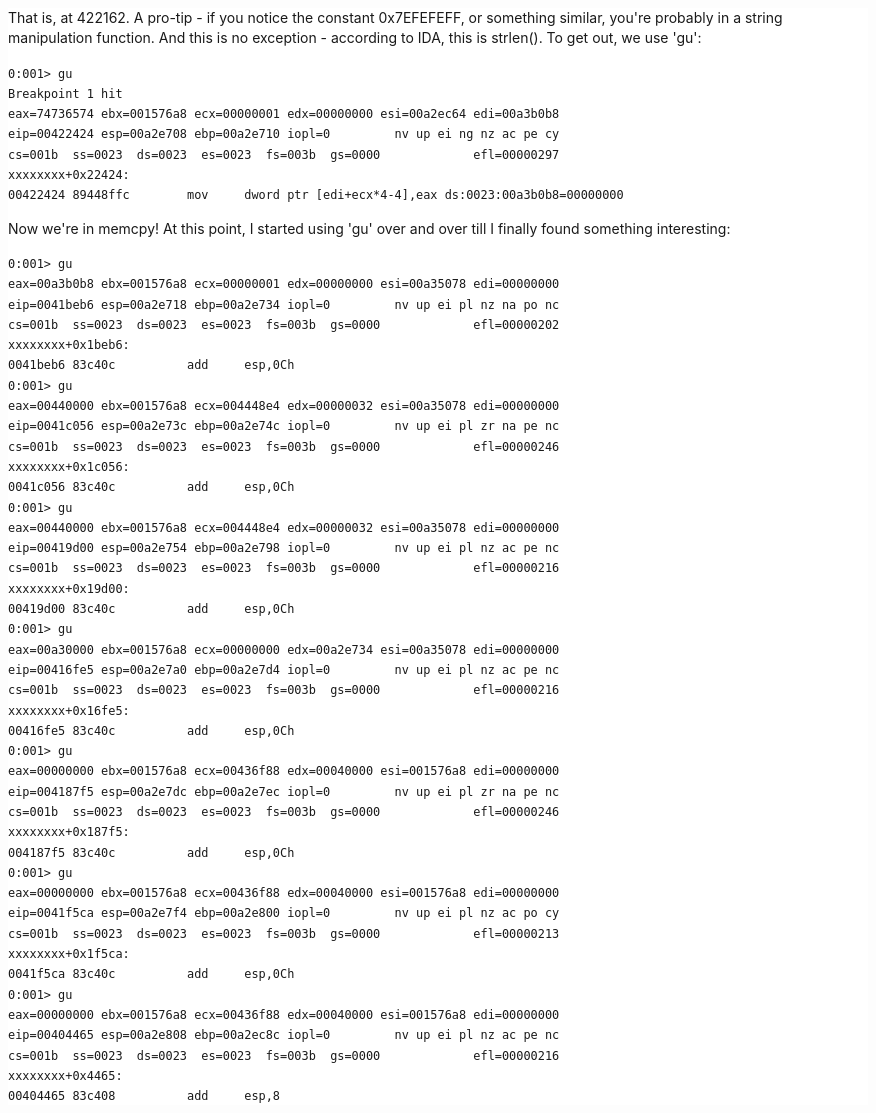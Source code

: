 That is, at 422162. A pro-tip - if you notice the constant 0x7EFEFEFF, or something similar, you're probably in a string manipulation function. And this is no exception - according to IDA, this is strlen(). To get out, we use 'gu':

```
0:001> gu
Breakpoint 1 hit
eax=74736574 ebx=001576a8 ecx=00000001 edx=00000000 esi=00a2ec64 edi=00a3b0b8
eip=00422424 esp=00a2e708 ebp=00a2e710 iopl=0         nv up ei ng nz ac pe cy
cs=001b  ss=0023  ds=0023  es=0023  fs=003b  gs=0000             efl=00000297
xxxxxxxx+0x22424:
00422424 89448ffc        mov     dword ptr [edi+ecx*4-4],eax ds:0023:00a3b0b8=00000000
```

Now we're in memcpy! At this point, I started using 'gu' over and over till I finally found something interesting:

```
0:001> gu
eax=00a3b0b8 ebx=001576a8 ecx=00000001 edx=00000000 esi=00a35078 edi=00000000
eip=0041beb6 esp=00a2e718 ebp=00a2e734 iopl=0         nv up ei pl nz na po nc
cs=001b  ss=0023  ds=0023  es=0023  fs=003b  gs=0000             efl=00000202
xxxxxxxx+0x1beb6:
0041beb6 83c40c          add     esp,0Ch
0:001> gu
eax=00440000 ebx=001576a8 ecx=004448e4 edx=00000032 esi=00a35078 edi=00000000
eip=0041c056 esp=00a2e73c ebp=00a2e74c iopl=0         nv up ei pl zr na pe nc
cs=001b  ss=0023  ds=0023  es=0023  fs=003b  gs=0000             efl=00000246
xxxxxxxx+0x1c056:
0041c056 83c40c          add     esp,0Ch
0:001> gu
eax=00440000 ebx=001576a8 ecx=004448e4 edx=00000032 esi=00a35078 edi=00000000
eip=00419d00 esp=00a2e754 ebp=00a2e798 iopl=0         nv up ei pl nz ac pe nc
cs=001b  ss=0023  ds=0023  es=0023  fs=003b  gs=0000             efl=00000216
xxxxxxxx+0x19d00:
00419d00 83c40c          add     esp,0Ch
0:001> gu
eax=00a30000 ebx=001576a8 ecx=00000000 edx=00a2e734 esi=00a35078 edi=00000000
eip=00416fe5 esp=00a2e7a0 ebp=00a2e7d4 iopl=0         nv up ei pl nz ac pe nc
cs=001b  ss=0023  ds=0023  es=0023  fs=003b  gs=0000             efl=00000216
xxxxxxxx+0x16fe5:
00416fe5 83c40c          add     esp,0Ch
0:001> gu
eax=00000000 ebx=001576a8 ecx=00436f88 edx=00040000 esi=001576a8 edi=00000000
eip=004187f5 esp=00a2e7dc ebp=00a2e7ec iopl=0         nv up ei pl zr na pe nc
cs=001b  ss=0023  ds=0023  es=0023  fs=003b  gs=0000             efl=00000246
xxxxxxxx+0x187f5:
004187f5 83c40c          add     esp,0Ch
0:001> gu
eax=00000000 ebx=001576a8 ecx=00436f88 edx=00040000 esi=001576a8 edi=00000000
eip=0041f5ca esp=00a2e7f4 ebp=00a2e800 iopl=0         nv up ei pl nz ac po cy
cs=001b  ss=0023  ds=0023  es=0023  fs=003b  gs=0000             efl=00000213
xxxxxxxx+0x1f5ca:
0041f5ca 83c40c          add     esp,0Ch
0:001> gu
eax=00000000 ebx=001576a8 ecx=00436f88 edx=00040000 esi=001576a8 edi=00000000
eip=00404465 esp=00a2e808 ebp=00a2ec8c iopl=0         nv up ei pl nz ac pe nc
cs=001b  ss=0023  ds=0023  es=0023  fs=003b  gs=0000             efl=00000216
xxxxxxxx+0x4465:
00404465 83c408          add     esp,8
```

